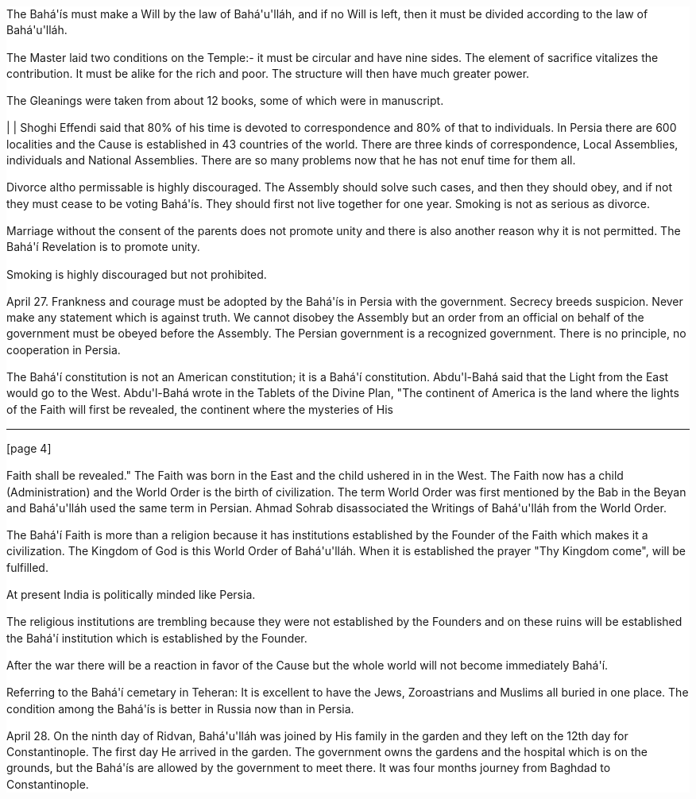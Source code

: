 The Bahá'ís must make a Will by the law of Bahá'u'lláh, and if no Will is left, then it must be divided according to the law of Bahá'u'lláh.

The Master laid two conditions on the Temple:- it must be circular and have nine sides. The element of sacrifice vitalizes the contribution. It must be alike for the rich and poor. The structure will then have much greater power.

The Gleanings were taken from about 12 books, some of which were in manuscript.

 |
| Shoghi Effendi said that 80% of his time is devoted to correspondence and 80% of that to individuals. In Persia there are 600 localities and the Cause is established in 43 countries of the world. There are three kinds of correspondence, Local Assemblies, individuals and National Assemblies. There are so many problems now that he has not enuf time for them all.

Divorce altho permissable is highly discouraged. The Assembly should solve such cases, and then they should obey, and if not they must cease to be voting Bahá'ís. They should first not live together for one year. Smoking is not as serious as divorce.

Marriage without the consent of the parents does not promote unity and there is also another reason why it is not permitted. The Bahá'í Revelation is to promote unity.

Smoking is highly discouraged but not prohibited.

April 27. Frankness and courage must be adopted by the Bahá'ís in Persia with the government. Secrecy breeds suspicion. Never make any statement which is against truth. We cannot disobey the Assembly but an order from an official on behalf of the government must be obeyed before the Assembly. The Persian government is a recognized government. There is no principle, no cooperation in Persia.

The Bahá'í constitution is not an American constitution; it is a Bahá'í constitution. Abdu'l-Bahá said that the Light from the East would go to the West. Abdu'l-Bahá wrote in the Tablets of the Divine Plan, "The continent of America is the land where the lights of the Faith will first be revealed, the continent where the mysteries of His

* * *

\[page 4\]

Faith shall be revealed." The Faith was born in the East and the child ushered in in the West. The Faith now has a child (Administration) and the World Order is the birth of civilization. The term World Order was first mentioned by the Bab in the Beyan and Bahá'u'lláh used the same term in Persian. Ahmad Sohrab disassociated the Writings of Bahá'u'lláh from the World Order.

The Bahá'í Faith is more than a religion because it has institutions established by the Founder of the Faith which makes it a civilization. The Kingdom of God is this World Order of Bahá'u'lláh. When it is established the prayer "Thy Kingdom come", will be fulfilled.

At present India is politically minded like Persia.

The religious institutions are trembling because they were not established by the Founders and on these ruins will be established the Bahá'í institution which is established by the Founder.

After the war there will be a reaction in favor of the Cause but the whole world will not become immediately Bahá'í.

Referring to the Bahá'í cemetary in Teheran: It is excellent to have the Jews, Zoroastrians and Muslims all buried in one place. The condition among the Bahá'ís is better in Russia now than in Persia.

April 28. On the ninth day of Ridvan, Bahá'u'lláh was joined by His family in the garden and they left on the 12th day for Constantinople. The first day He arrived in the garden. The government owns the gardens and the hospital which is on the grounds, but the Bahá'ís are allowed by the government to meet there. It was four months journey from Baghdad to Constantinople.
